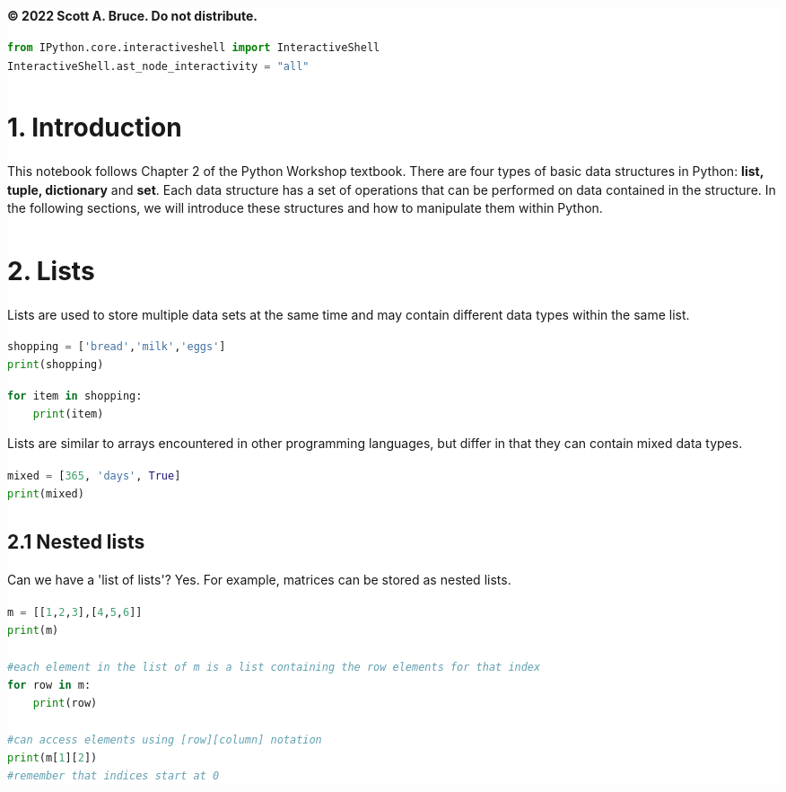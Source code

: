 **© 2022 Scott A. Bruce. Do not distribute.**


```python
from IPython.core.interactiveshell import InteractiveShell
InteractiveShell.ast_node_interactivity = "all"
```

# 1. Introduction

This notebook follows Chapter 2 of the Python Workshop textbook.  There are four types of basic data structures in Python: **list, tuple, dictionary** and **set**.  Each data structure has a set of operations that can be performed on data contained in the structure.  In the following sections, we will introduce these structures and how to manipulate them within Python.

# 2. Lists

Lists are used to store multiple data sets at the same time and may contain different data types within the same list.


```python
shopping = ['bread','milk','eggs']
print(shopping)
```


```python
for item in shopping:
    print(item)
```

Lists are similar to arrays encountered in other programming languages, but differ in that they can contain mixed data types.


```python
mixed = [365, 'days', True]
print(mixed)
```

## 2.1 Nested lists

Can we have a 'list of lists'? Yes.  For example, matrices can be stored as nested lists.


```python
m = [[1,2,3],[4,5,6]]
print(m)

#each element in the list of m is a list containing the row elements for that index
for row in m:
    print(row)

#can access elements using [row][column] notation
print(m[1][2])
#remember that indices start at 0
```
